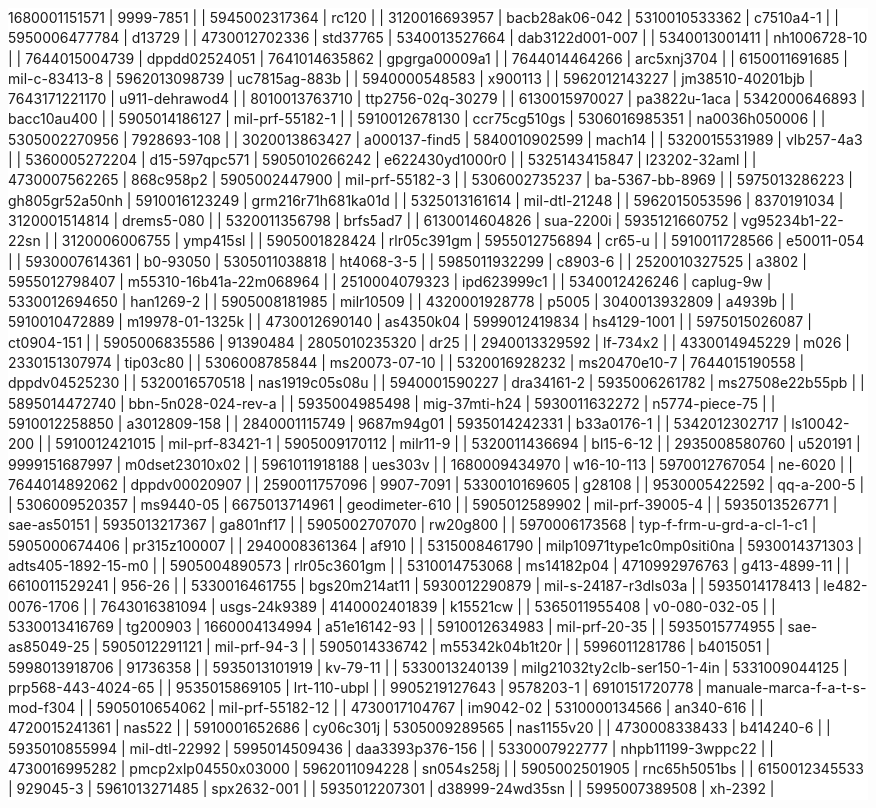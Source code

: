 1680001151571 | 9999-7851 |  | 5945002317364 | rc120 |  | 3120016693957 | bacb28ak06-042 | 
5310010533362 | c7510a4-1 |  | 5950006477784 | d13729 |  | 4730012702336 | std37765 | 
5340013527664 | dab3122d001-007 |  | 5340013001411 | nh1006728-10 |  | 7644015004739 | dppdd02524051 | 
7641014635862 | gpgrga00009a1 |  | 7644014464266 | arc5xnj3704 |  | 6150011691685 | mil-c-83413-8 | 
5962013098739 | uc7815ag-883b |  | 5940000548583 | x900113 |  | 5962012143227 | jm38510-40201bjb | 
7643171221170 | u911-dehrawod4 |  | 8010013763710 | ttp2756-02q-30279 |  | 6130015970027 | pa3822u-1aca | 
5342000646893 | bacc10au400 |  | 5905014186127 | mil-prf-55182-1 |  | 5910012678130 | ccr75cg510gs | 
5306016985351 | na0036h050006 |  | 5305002270956 | 7928693-108 |  | 3020013863427 | a000137-find5 | 
5840010902599 | mach14 |  | 5320015531989 | vlb257-4a3 |  | 5360005272204 | d15-597qpc571 | 
5905010266242 | e622430yd1000r0 |  | 5325143415847 | l23202-32aml |  | 4730007562265 | 868c958p2 | 
5905002447900 | mil-prf-55182-3 |  | 5306002735237 | ba-5367-bb-8969 |  | 5975013286223 | gh805gr52a50nh | 
5910016123249 | grm216r71h681ka01d |  | 5325013161614 | mil-dtl-21248 |  | 5962015053596 | 8370191034 | 
3120001514814 | drems5-080 |  | 5320011356798 | brfs5ad7 |  | 6130014604826 | sua-2200i | 
5935121660752 | vg95234b1-22-22sn |  | 3120006006755 | ymp415sl |  | 5905001828424 | rlr05c391gm | 
5955012756894 | cr65-u |  | 5910011728566 | e50011-054 |  | 5930007614361 | b0-93050 | 
5305011038818 | ht4068-3-5 |  | 5985011932299 | c8903-6 |  | 2520010327525 | a3802 | 
5955012798407 | m55310-16b41a-22m068964 |  | 2510004079323 | ipd623999c1 |  | 5340012426246 | caplug-9w | 
5330012694650 | han1269-2 |  | 5905008181985 | milr10509 |  | 4320001928778 | p5005 | 
3040013932809 | a4939b |  | 5910010472889 | m19978-01-1325k |  | 4730012690140 | as4350k04 | 
5999012419834 | hs4129-1001 |  | 5975015026087 | ct0904-151 |  | 5905006835586 | 91390484 | 
2805010235320 | dr25 |  | 2940013329592 | lf-734x2 |  | 4330014945229 | m026 | 
2330151307974 | tip03c80 |  | 5306008785844 | ms20073-07-10 |  | 5320016928232 | ms20470e10-7 | 
7644015190558 | dppdv04525230 |  | 5320016570518 | nas1919c05s08u |  | 5940001590227 | dra34161-2 | 
5935006261782 | ms27508e22b55pb |  | 5895014472740 | bbn-5n028-024-rev-a |  | 5935004985498 | mig-37mti-h24 | 
5930011632272 | n5774-piece-75 |  | 5910012258850 | a3012809-158 |  | 2840001115749 | 9687m94g01 | 
5935014242331 | b33a0176-1 |  | 5342012302717 | ls10042-200 |  | 5910012421015 | mil-prf-83421-1 | 
5905009170112 | milr11-9 |  | 5320011436694 | bl15-6-12 |  | 2935008580760 | u520191 | 
9999151687997 | m0dset23010x02 |  | 5961011918188 | ues303v |  | 1680009434970 | w16-10-113 | 
5970012767054 | ne-6020 |  | 7644014892062 | dppdv00020907 |  | 2590011757096 | 9907-7091 | 
5330010169605 | g28108 |  | 9530005422592 | qq-a-200-5 |  | 5306009520357 | ms9440-05 | 
6675013714961 | geodimeter-610 |  | 5905012589902 | mil-prf-39005-4 |  | 5935013526771 | sae-as50151 | 
5935013217367 | ga801nf17 |  | 5905002707070 | rw20g800 |  | 5970006173568 | typ-f-frm-u-grd-a-cl-1-c1 | 
5905000674406 | pr315z100007 |  | 2940008361364 | af910 |  | 5315008461790 | milp10971type1c0mp0siti0na | 
5930014371303 | adts405-1892-15-m0 |  | 5905004890573 | rlr05c3601gm |  | 5310014753068 | ms14182p04 | 
4710992976763 | g413-4899-11 |  | 6610011529241 | 956-26 |  | 5330016461755 | bgs20m214at11 | 
5930012290879 | mil-s-24187-r3dls03a |  | 5935014178413 | le482-0076-1706 |  | 7643016381094 | usgs-24k9389 | 
4140002401839 | k15521cw |  | 5365011955408 | v0-080-032-05 |  | 5330013416769 | tg200903 | 
1660004134994 | a51e16142-93 |  | 5910012634983 | mil-prf-20-35 |  | 5935015774955 | sae-as85049-25 | 
5905012291121 | mil-prf-94-3 |  | 5905014336742 | m55342k04b1t20r |  | 5996011281786 | b4015051 | 
5998013918706 | 91736358 |  | 5935013101919 | kv-79-11 |  | 5330013240139 | milg21032ty2clb-ser150-1-4in | 
5331009044125 | prp568-443-4024-65 |  | 9535015869105 | lrt-110-ubpl |  | 9905219127643 | 9578203-1 | 
6910151720778 | manuale-marca-f-a-t-s-mod-f304 |  | 5905010654062 | mil-prf-55182-12 |  | 4730017104767 | im9042-02 | 
5310000134566 | an340-616 |  | 4720015241361 | nas522 |  | 5910001652686 | cy06c301j | 
5305009289565 | nas1155v20 |  | 4730008338433 | b414240-6 |  | 5935010855994 | mil-dtl-22992 | 
5995014509436 | daa3393p376-156 |  | 5330007922777 | nhpb11199-3wppc22 |  | 4730016995282 | pmcp2xlp04550x03000 | 
5962011094228 | sn054s258j |  | 5905002501905 | rnc65h5051bs |  | 6150012345533 | 929045-3 | 
5961013271485 | spx2632-001 |  | 5935012207301 | d38999-24wd35sn |  | 5995007389508 | xh-2392 | 
